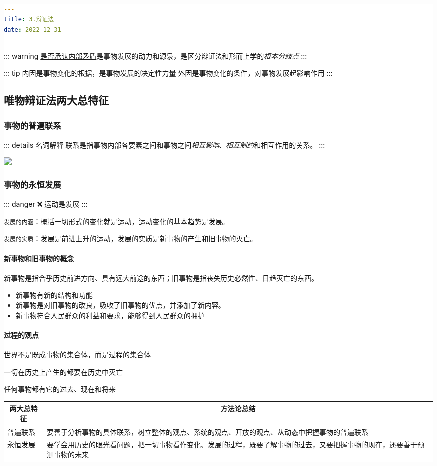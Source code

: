 ```yaml
---
title: 3.辩证法
date: 2022-12-31
---
```


::: warning
<u>是否承认内部矛盾</u>是事物发展的动力和源泉，是区分辩证法和形而上学的*根本分歧点*
:::

::: tip
内因是事物变化的根据，是事物发展的决定性力量
外因是事物变化的条件，对事物发展起影响作用
:::

## 唯物辩证法两大总特征 <Badge text="选择题" type="tip" />

### 事物的普遍联系

::: details 名词解释
联系是指事物内部各要素之间和事物之间*相互影响*、*相互制约*和相互作用的关系。
:::

![](/politics/事物的普遍联系.svg)

### 事物的永恒发展

::: danger
❌ 运动是发展
:::

`发展的内涵`：概括一切形式的变化就是运动，运动变化的基本趋势是发展。

`发展的实质`：发展是前进上升的运动，发展的实质是<u>新事物的产生和旧事物的灭亡</u>。

#### 新事物和旧事物的概念

新事物是指合乎历史前进方向、具有远大前途的东西；旧事物是指丧失历史必然性、日趋灭亡的东西。

- 新事物有新的结构和功能
- 新事物是对旧事物的改良，吸收了旧事物的优点，并添加了新内容。
- 新事物符合人民群众的利益和要求，能够得到人民群众的拥护

#### 过程的观点

世界不是既成事物的集合体，而是过程的集合体

一切在历史上产生的都要在历史中灭亡

任何事物都有它的过去、现在和将来

| 两大总特征 | 方法论总结                                                   |
| ---------- | ------------------------------------------------------------ |
| 普遍联系   | 要善于分析事物的具体联系，树立整体的观点、系统的观点、开放的观点、从动态中把握事物的普遍联系 |
| 永恒发展   | 要学会用历史的眼光看问题，把一切事物看作变化、发展的过程，既要了解事物的过去，又要把握事物的现在，还要善于预测事物的未来 |
